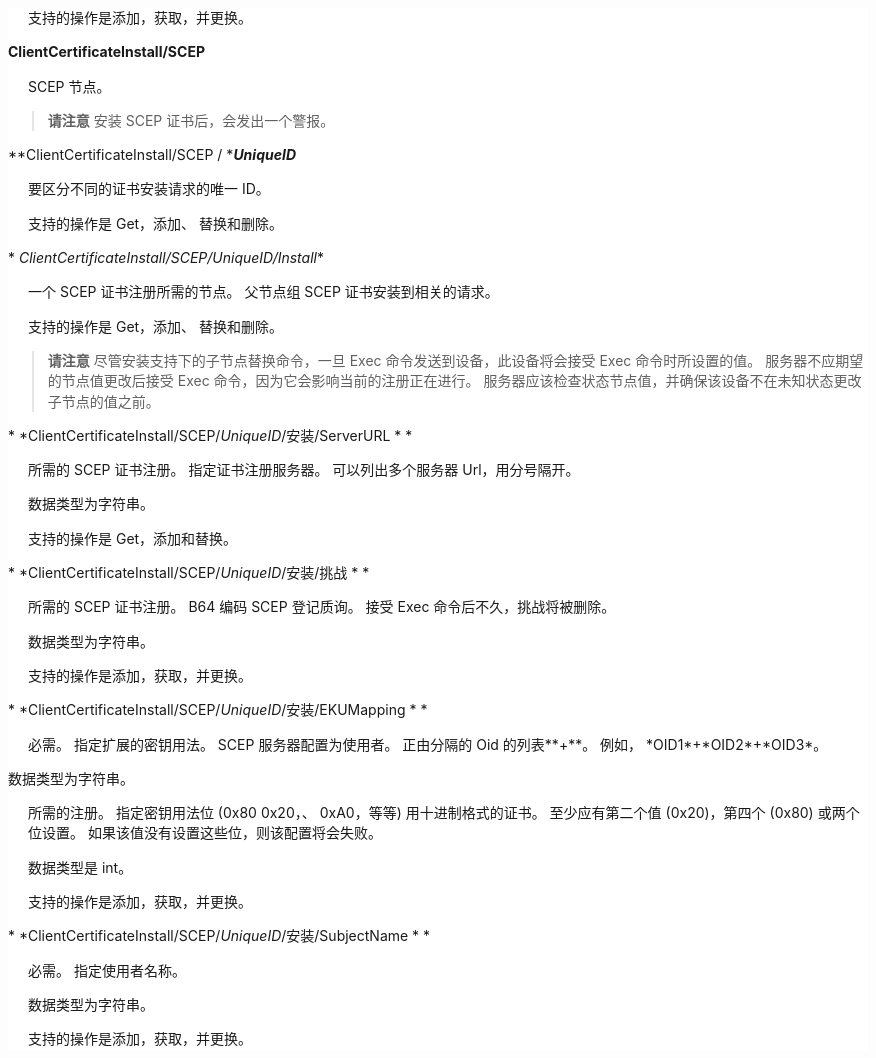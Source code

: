 <p style="margin-left: 20px">支持的操作是添加，获取，并更换。

<a href="" id="clientcertificateinstall-scep"></a>**ClientCertificateInstall/SCEP**  
<p style="margin-left: 20px">SCEP 节点。

> **请注意** 安装 SCEP 证书后，会发出一个警报。

 
<a href="" id="clientcertificateinstall-scep-uniqueid"></a>**ClientCertificateInstall/SCEP / ***_UniqueID_**  
<p style="margin-left: 20px">要区分不同的证书安装请求的唯一 ID。

<p style="margin-left: 20px">支持的操作是 Get，添加、 替换和删除。

<a href="" id="clientcertificateinstall-scep-uniqueid-install"></a>* *ClientCertificateInstall/SCEP/*UniqueID*/Install**
<p style="margin-left: 20px">一个 SCEP 证书注册所需的节点。 父节点组 SCEP 证书安装到相关的请求。

<p style="margin-left: 20px">支持的操作是 Get，添加、 替换和删除。

> **请注意** 尽管安装支持下的子节点替换命令，一旦 Exec 命令发送到设备，此设备将会接受 Exec 命令时所设置的值。 服务器不应期望的节点值更改后接受 Exec 命令，因为它会影响当前的注册正在进行。 服务器应该检查状态节点值，并确保该设备不在未知状态更改子节点的值之前。

 
<a href="" id="clientcertificateinstall-scep-uniqueid-install-serverurl"></a>* *ClientCertificateInstall/SCEP/*UniqueID*/安装/ServerURL * *  
<p style="margin-left: 20px">所需的 SCEP 证书注册。 指定证书注册服务器。 可以列出多个服务器 Url，用分号隔开。

<p style="margin-left: 20px">数据类型为字符串。

<p style="margin-left: 20px">支持的操作是 Get，添加和替换。

<a href="" id="clientcertificateinstall-scep-uniqueid-install-challenge"></a>* *ClientCertificateInstall/SCEP/*UniqueID*/安装/挑战 * *
<p style="margin-left: 20px">所需的 SCEP 证书注册。 B64 编码 SCEP 登记质询。 接受 Exec 命令后不久，挑战将被删除。

<p style="margin-left: 20px">数据类型为字符串。

<p style="margin-left: 20px">支持的操作是添加，获取，并更换。

<a href="" id="clientcertificateinstall-scep-uniqueid-install-ekumapping"></a>* *ClientCertificateInstall/SCEP/*UniqueID*/安装/EKUMapping * *
<p style="margin-left: 20px">必需。 指定扩展的密钥用法。 SCEP 服务器配置为使用者。 正由分隔的 Oid 的列表**+**。 例如， *OID1*+*OID2*+*OID3*。

数据类型为字符串。
<p style="margin-left: 20px">所需的注册。 指定密钥用法位 (0x80 0x20，、 0xA0，等等) 用十进制格式的证书。 至少应有第二个值 (0x20)，第四个 (0x80) 或两个位设置。 如果该值没有设置这些位，则该配置将会失败。

<p style="margin-left: 20px">数据类型是 int。

<p style="margin-left: 20px">支持的操作是添加，获取，并更换。

<a href="" id="clientcertificateinstall-scep-uniqueid-install-subjectname"></a>* *ClientCertificateInstall/SCEP/*UniqueID*/安装/SubjectName * *
<p style="margin-left: 20px">必需。 指定使用者名称。

<p style="margin-left: 20px">数据类型为字符串。

<p style="margin-left: 20px">支持的操作是添加，获取，并更换。
